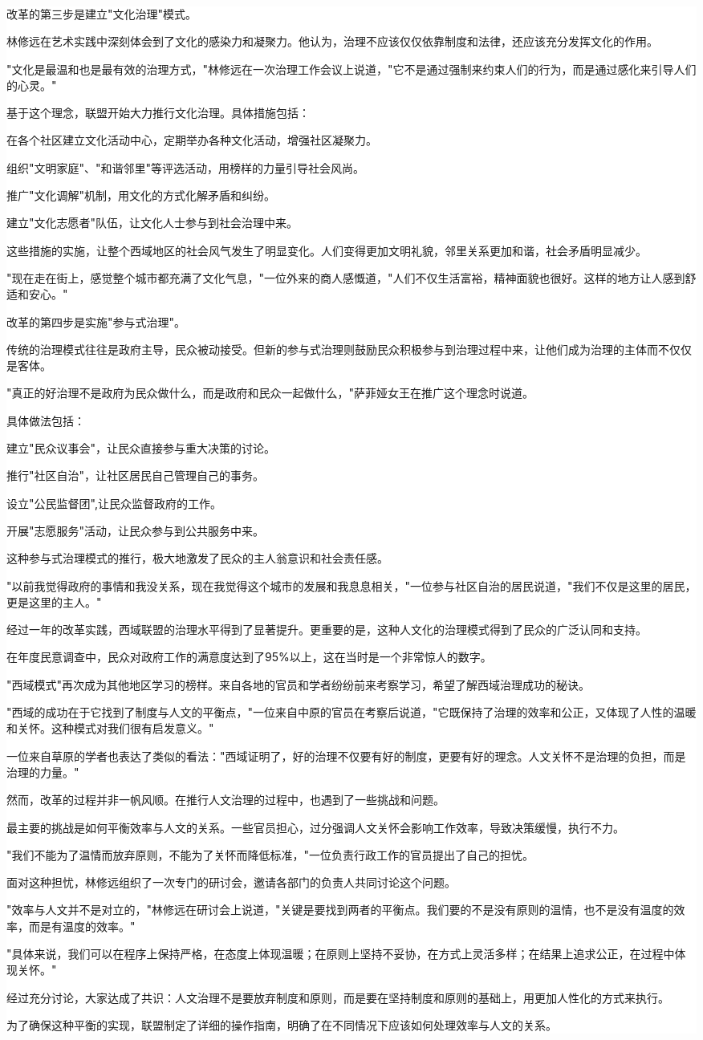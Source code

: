 改革的第三步是建立"文化治理"模式。

林修远在艺术实践中深刻体会到了文化的感染力和凝聚力。他认为，治理不应该仅仅依靠制度和法律，还应该充分发挥文化的作用。

"文化是最温和也是最有效的治理方式，"林修远在一次治理工作会议上说道，"它不是通过强制来约束人们的行为，而是通过感化来引导人们的心灵。"

基于这个理念，联盟开始大力推行文化治理。具体措施包括：

在各个社区建立文化活动中心，定期举办各种文化活动，增强社区凝聚力。

组织"文明家庭"、"和谐邻里"等评选活动，用榜样的力量引导社会风尚。

推广"文化调解"机制，用文化的方式化解矛盾和纠纷。

建立"文化志愿者"队伍，让文化人士参与到社会治理中来。

这些措施的实施，让整个西域地区的社会风气发生了明显变化。人们变得更加文明礼貌，邻里关系更加和谐，社会矛盾明显减少。

"现在走在街上，感觉整个城市都充满了文化气息，"一位外来的商人感慨道，"人们不仅生活富裕，精神面貌也很好。这样的地方让人感到舒适和安心。"

改革的第四步是实施"参与式治理"。

传统的治理模式往往是政府主导，民众被动接受。但新的参与式治理则鼓励民众积极参与到治理过程中来，让他们成为治理的主体而不仅仅是客体。

"真正的好治理不是政府为民众做什么，而是政府和民众一起做什么，"萨菲娅女王在推广这个理念时说道。

具体做法包括：

建立"民众议事会"，让民众直接参与重大决策的讨论。

推行"社区自治"，让社区居民自己管理自己的事务。

设立"公民监督团",让民众监督政府的工作。

开展"志愿服务"活动，让民众参与到公共服务中来。

这种参与式治理模式的推行，极大地激发了民众的主人翁意识和社会责任感。

"以前我觉得政府的事情和我没关系，现在我觉得这个城市的发展和我息息相关，"一位参与社区自治的居民说道，"我们不仅是这里的居民，更是这里的主人。"

经过一年的改革实践，西域联盟的治理水平得到了显著提升。更重要的是，这种人文化的治理模式得到了民众的广泛认同和支持。

在年度民意调查中，民众对政府工作的满意度达到了95%以上，这在当时是一个非常惊人的数字。

"西域模式"再次成为其他地区学习的榜样。来自各地的官员和学者纷纷前来考察学习，希望了解西域治理成功的秘诀。

"西域的成功在于它找到了制度与人文的平衡点，"一位来自中原的官员在考察后说道，"它既保持了治理的效率和公正，又体现了人性的温暖和关怀。这种模式对我们很有启发意义。"

一位来自草原的学者也表达了类似的看法："西域证明了，好的治理不仅要有好的制度，更要有好的理念。人文关怀不是治理的负担，而是治理的力量。"

然而，改革的过程并非一帆风顺。在推行人文治理的过程中，也遇到了一些挑战和问题。

最主要的挑战是如何平衡效率与人文的关系。一些官员担心，过分强调人文关怀会影响工作效率，导致决策缓慢，执行不力。

"我们不能为了温情而放弃原则，不能为了关怀而降低标准，"一位负责行政工作的官员提出了自己的担忧。

面对这种担忧，林修远组织了一次专门的研讨会，邀请各部门的负责人共同讨论这个问题。

"效率与人文并不是对立的，"林修远在研讨会上说道，"关键是要找到两者的平衡点。我们要的不是没有原则的温情，也不是没有温度的效率，而是有温度的效率。"

"具体来说，我们可以在程序上保持严格，在态度上体现温暖；在原则上坚持不妥协，在方式上灵活多样；在结果上追求公正，在过程中体现关怀。"

经过充分讨论，大家达成了共识：人文治理不是要放弃制度和原则，而是要在坚持制度和原则的基础上，用更加人性化的方式来执行。

为了确保这种平衡的实现，联盟制定了详细的操作指南，明确了在不同情况下应该如何处理效率与人文的关系。
